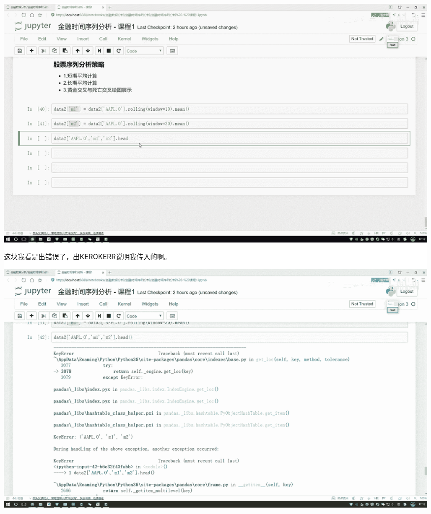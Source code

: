 ![](img/128675725bd11a14f444fb5826f2b3e8_11.png)

这块我看是出错误了，出KEROKERR说明我传入的啊。

![](img/128675725bd11a14f444fb5826f2b3e8_13.png)
